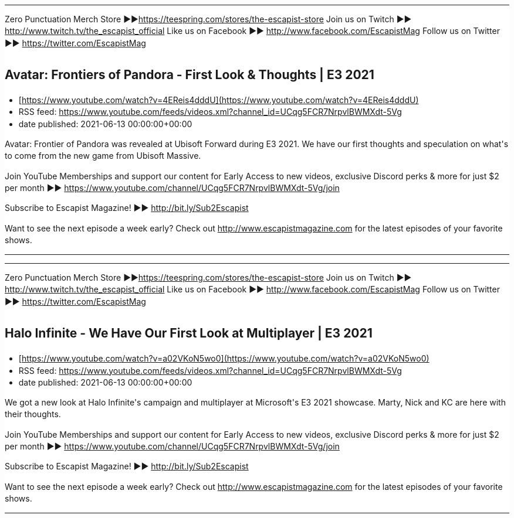 

---


Zero Punctuation Merch Store ►►https://teespring.com/stores/the-escapist-store
Join us on Twitch ►► http://www.twitch.tv/the_escapist_official
Like us on Facebook ►► http://www.facebook.com/EscapistMag
Follow us on Twitter ►► https://twitter.com/EscapistMag

## Avatar: Frontiers of Pandora - First Look & Thoughts | E3 2021
 - [https://www.youtube.com/watch?v=4EReis4dddU](https://www.youtube.com/watch?v=4EReis4dddU)
 - RSS feed: https://www.youtube.com/feeds/videos.xml?channel_id=UCqg5FCR7NrpvlBWMXdt-5Vg
 - date published: 2021-06-13 00:00:00+00:00

Avatar: Frontier of Pandora was revealed at Ubisoft Forward during E3 2021. We have our first thoughts and speculation on what's to come from the new game from Ubisoft Massive.

Join YouTube Memberships and support our content for Early Access to new videos, exclusive Discord perks & more for just $2 per month ►► https://www.youtube.com/channel/UCqg5FCR7NrpvlBWMXdt-5Vg/join

Subscribe to Escapist Magazine! ►► http://bit.ly/Sub2Escapist

Want to see the next episode a week early? Check out http://www.escapistmagazine.com for the latest episodes of your favorite shows.

---



---


Zero Punctuation Merch Store ►►https://teespring.com/stores/the-escapist-store
Join us on Twitch ►► http://www.twitch.tv/the_escapist_official
Like us on Facebook ►► http://www.facebook.com/EscapistMag
Follow us on Twitter ►► https://twitter.com/EscapistMag

## Halo Infinite - We Have Our First Look at Multiplayer | E3 2021
 - [https://www.youtube.com/watch?v=a02VKoN5wo0](https://www.youtube.com/watch?v=a02VKoN5wo0)
 - RSS feed: https://www.youtube.com/feeds/videos.xml?channel_id=UCqg5FCR7NrpvlBWMXdt-5Vg
 - date published: 2021-06-13 00:00:00+00:00

We got a new look at Halo Infinite's campaign and multiplayer at Microsoft's E3 2021 showcase. Marty, Nick and KC are here with their thoughts.

Join YouTube Memberships and support our content for Early Access to new videos, exclusive Discord perks & more for just $2 per month ►► https://www.youtube.com/channel/UCqg5FCR7NrpvlBWMXdt-5Vg/join

Subscribe to Escapist Magazine! ►► http://bit.ly/Sub2Escapist

Want to see the next episode a week early? Check out http://www.escapistmagazine.com for the latest episodes of your favorite shows.

---
